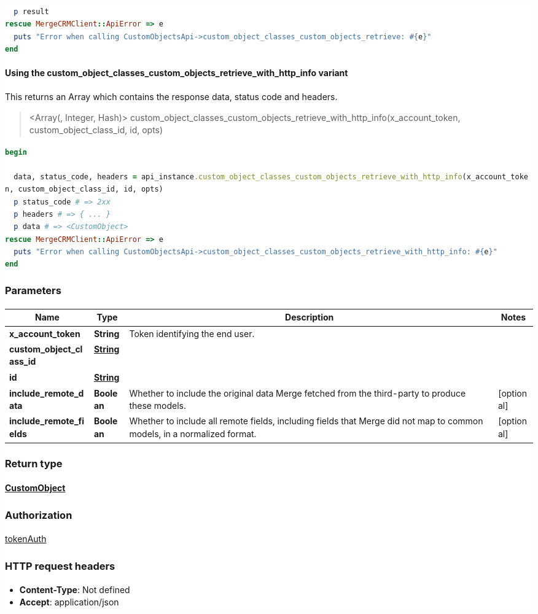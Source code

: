 ```ruby
  p result
rescue MergeCRMClient::ApiError => e
  puts "Error when calling CustomObjectsApi->custom_object_classes_custom_objects_retrieve: #{e}"
end
```

#### Using the custom_object_classes_custom_objects_retrieve_with_http_info variant

This returns an Array which contains the response data, status code and headers.

> <Array(<CustomObject>, Integer, Hash)> custom_object_classes_custom_objects_retrieve_with_http_info(x_account_token, custom_object_class_id, id, opts)

```ruby
begin
  
  data, status_code, headers = api_instance.custom_object_classes_custom_objects_retrieve_with_http_info(x_account_token, custom_object_class_id, id, opts)
  p status_code # => 2xx
  p headers # => { ... }
  p data # => <CustomObject>
rescue MergeCRMClient::ApiError => e
  puts "Error when calling CustomObjectsApi->custom_object_classes_custom_objects_retrieve_with_http_info: #{e}"
end
```

### Parameters

| Name | Type | Description | Notes |
| ---- | ---- | ----------- | ----- |
| **x_account_token** | **String** | Token identifying the end user. |  |
| **custom_object_class_id** | [**String**](.md) |  |  |
| **id** | [**String**](.md) |  |  |
| **include_remote_data** | **Boolean** | Whether to include the original data Merge fetched from the third-party to produce these models. | [optional] |
| **include_remote_fields** | **Boolean** | Whether to include all remote fields, including fields that Merge did not map to common models, in a normalized format. | [optional] |

### Return type

[**CustomObject**](CustomObject.md)

### Authorization

[tokenAuth](../README.md#tokenAuth)

### HTTP request headers

- **Content-Type**: Not defined
- **Accept**: application/json

